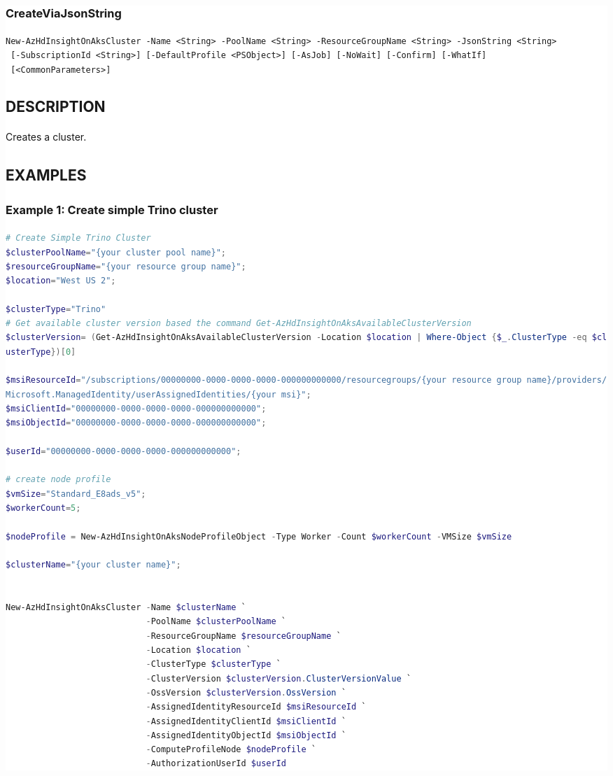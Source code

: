 ### CreateViaJsonString
```
New-AzHdInsightOnAksCluster -Name <String> -PoolName <String> -ResourceGroupName <String> -JsonString <String>
 [-SubscriptionId <String>] [-DefaultProfile <PSObject>] [-AsJob] [-NoWait] [-Confirm] [-WhatIf]
 [<CommonParameters>]
```

## DESCRIPTION
Creates a cluster.

## EXAMPLES

### Example 1: Create simple Trino cluster
```powershell
# Create Simple Trino Cluster
$clusterPoolName="{your cluster pool name}";
$resourceGroupName="{your resource group name}";
$location="West US 2";

$clusterType="Trino"
# Get available cluster version based the command Get-AzHdInsightOnAksAvailableClusterVersion
$clusterVersion= (Get-AzHdInsightOnAksAvailableClusterVersion -Location $location | Where-Object {$_.ClusterType -eq $clusterType})[0]

$msiResourceId="/subscriptions/00000000-0000-0000-0000-000000000000/resourcegroups/{your resource group name}/providers/Microsoft.ManagedIdentity/userAssignedIdentities/{your msi}";
$msiClientId="00000000-0000-0000-0000-000000000000";
$msiObjectId="00000000-0000-0000-0000-000000000000";

$userId="00000000-0000-0000-0000-000000000000";

# create node profile
$vmSize="Standard_E8ads_v5";
$workerCount=5;

$nodeProfile = New-AzHdInsightOnAksNodeProfileObject -Type Worker -Count $workerCount -VMSize $vmSize

$clusterName="{your cluster name}";


New-AzHdInsightOnAksCluster -Name $clusterName `
                            -PoolName $clusterPoolName `
                            -ResourceGroupName $resourceGroupName `
                            -Location $location `
                            -ClusterType $clusterType `
                            -ClusterVersion $clusterVersion.ClusterVersionValue `
                            -OssVersion $clusterVersion.OssVersion `
                            -AssignedIdentityResourceId $msiResourceId `
                            -AssignedIdentityClientId $msiClientId `
                            -AssignedIdentityObjectId $msiObjectId `
                            -ComputeProfileNode $nodeProfile `
                            -AuthorizationUserId $userId
```
